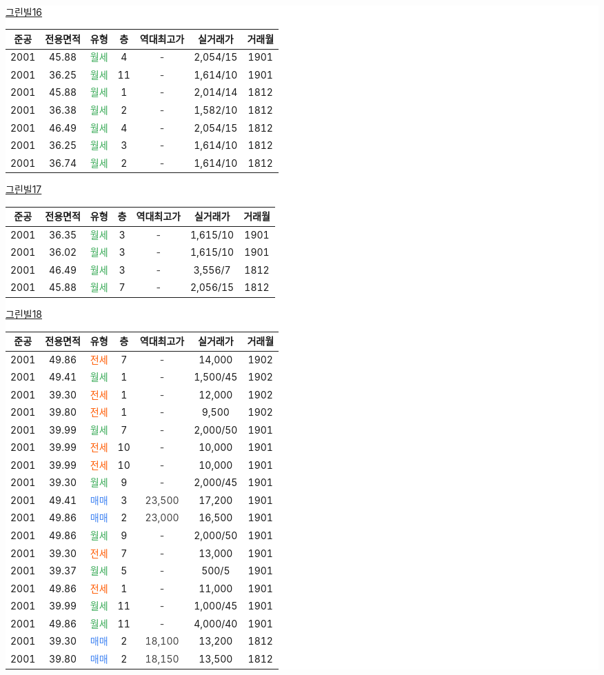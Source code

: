 [그린빌16](https://search.naver.com/search.naver?query=%EA%B2%BD%EA%B8%B0%EB%8F%84+%EC%95%88%EC%82%B0%EC%8B%9C+%EB%8B%A8%EC%9B%90%EA%B5%AC+%EC%B4%88%EC%A7%80%EB%8F%99+%EA%B7%B8%EB%A6%B0%EB%B9%8C16)

|준공|전용면적|유형|층|역대최고가|실거래가|거래월|
|:---:|:---:|:---:|:---:|:---:|:---:|:---:|
|2001|45.88|<span style="color:#34a853">월세</span>|4|<span style="color:#444444">-</span>|2,054/15|1901|
|2001|36.25|<span style="color:#34a853">월세</span>|11|<span style="color:#444444">-</span>|1,614/10|1901|
|2001|45.88|<span style="color:#34a853">월세</span>|1|<span style="color:#444444">-</span>|2,014/14|1812|
|2001|36.38|<span style="color:#34a853">월세</span>|2|<span style="color:#444444">-</span>|1,582/10|1812|
|2001|46.49|<span style="color:#34a853">월세</span>|4|<span style="color:#444444">-</span>|2,054/15|1812|
|2001|36.25|<span style="color:#34a853">월세</span>|3|<span style="color:#444444">-</span>|1,614/10|1812|
|2001|36.74|<span style="color:#34a853">월세</span>|2|<span style="color:#444444">-</span>|1,614/10|1812|

[그린빌17](https://search.naver.com/search.naver?query=%EA%B2%BD%EA%B8%B0%EB%8F%84+%EC%95%88%EC%82%B0%EC%8B%9C+%EB%8B%A8%EC%9B%90%EA%B5%AC+%EC%B4%88%EC%A7%80%EB%8F%99+%EA%B7%B8%EB%A6%B0%EB%B9%8C17)

|준공|전용면적|유형|층|역대최고가|실거래가|거래월|
|:---:|:---:|:---:|:---:|:---:|:---:|:---:|
|2001|36.35|<span style="color:#34a853">월세</span>|3|<span style="color:#444444">-</span>|1,615/10|1901|
|2001|36.02|<span style="color:#34a853">월세</span>|3|<span style="color:#444444">-</span>|1,615/10|1901|
|2001|46.49|<span style="color:#34a853">월세</span>|3|<span style="color:#444444">-</span>|3,556/7|1812|
|2001|45.88|<span style="color:#34a853">월세</span>|7|<span style="color:#444444">-</span>|2,056/15|1812|

[그린빌18](https://search.naver.com/search.naver?query=%EA%B2%BD%EA%B8%B0%EB%8F%84+%EC%95%88%EC%82%B0%EC%8B%9C+%EB%8B%A8%EC%9B%90%EA%B5%AC+%EC%B4%88%EC%A7%80%EB%8F%99+%EA%B7%B8%EB%A6%B0%EB%B9%8C18)

|준공|전용면적|유형|층|역대최고가|실거래가|거래월|
|:---:|:---:|:---:|:---:|:---:|:---:|:---:|
|2001|49.86|<span style="color:#ff5a00">전세</span>|7|<span style="color:#444444">-</span>|14,000|1902|
|2001|49.41|<span style="color:#34a853">월세</span>|1|<span style="color:#444444">-</span>|1,500/45|1902|
|2001|39.30|<span style="color:#ff5a00">전세</span>|1|<span style="color:#444444">-</span>|12,000|1902|
|2001|39.80|<span style="color:#ff5a00">전세</span>|1|<span style="color:#444444">-</span>|9,500|1902|
|2001|39.99|<span style="color:#34a853">월세</span>|7|<span style="color:#444444">-</span>|2,000/50|1901|
|2001|39.99|<span style="color:#ff5a00">전세</span>|10|<span style="color:#444444">-</span>|10,000|1901|
|2001|39.99|<span style="color:#ff5a00">전세</span>|10|<span style="color:#444444">-</span>|10,000|1901|
|2001|39.30|<span style="color:#34a853">월세</span>|9|<span style="color:#444444">-</span>|2,000/45|1901|
|2001|49.41|<span style="color:#4285f3">매매</span>|3|<span style="color:#444444">23,500</span>|17,200|1901|
|2001|49.86|<span style="color:#4285f3">매매</span>|2|<span style="color:#444444">23,000</span>|16,500|1901|
|2001|49.86|<span style="color:#34a853">월세</span>|9|<span style="color:#444444">-</span>|2,000/50|1901|
|2001|39.30|<span style="color:#ff5a00">전세</span>|7|<span style="color:#444444">-</span>|13,000|1901|
|2001|39.37|<span style="color:#34a853">월세</span>|5|<span style="color:#444444">-</span>|500/5|1901|
|2001|49.86|<span style="color:#ff5a00">전세</span>|1|<span style="color:#444444">-</span>|11,000|1901|
|2001|39.99|<span style="color:#34a853">월세</span>|11|<span style="color:#444444">-</span>|1,000/45|1901|
|2001|49.86|<span style="color:#34a853">월세</span>|11|<span style="color:#444444">-</span>|4,000/40|1901|
|2001|39.30|<span style="color:#4285f3">매매</span>|2|<span style="color:#444444">18,100</span>|13,200|1812|
|2001|39.80|<span style="color:#4285f3">매매</span>|2|<span style="color:#444444">18,150</span>|13,500|1812|